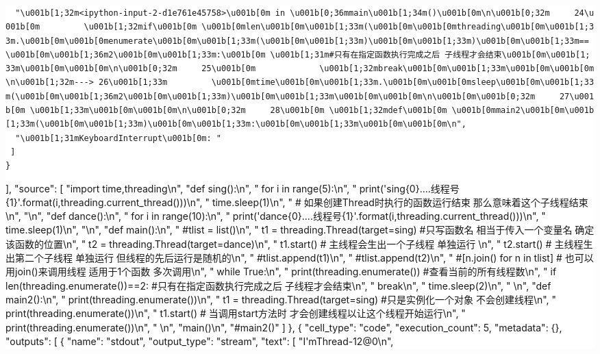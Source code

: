       "\u001b[1;32m<ipython-input-2-d1e761e45758>\u001b[0m in \u001b[0;36mmain\u001b[1;34m()\u001b[0m\n\u001b[0;32m     24\u001b[0m         \u001b[1;32mif\u001b[0m \u001b[0mlen\u001b[0m\u001b[1;33m(\u001b[0m\u001b[0mthreading\u001b[0m\u001b[1;33m.\u001b[0m\u001b[0menumerate\u001b[0m\u001b[1;33m(\u001b[0m\u001b[1;33m)\u001b[0m\u001b[1;33m)\u001b[0m\u001b[1;33m==\u001b[0m\u001b[1;36m2\u001b[0m\u001b[1;33m:\u001b[0m \u001b[1;31m#只有在指定函数执行完成之后 子线程才会结束\u001b[0m\u001b[1;33m\u001b[0m\u001b[0m\n\u001b[0;32m     25\u001b[0m             \u001b[1;32mbreak\u001b[0m\u001b[1;33m\u001b[0m\u001b[0m\n\u001b[1;32m---> 26\u001b[1;33m         \u001b[0mtime\u001b[0m\u001b[1;33m.\u001b[0m\u001b[0msleep\u001b[0m\u001b[1;33m(\u001b[0m\u001b[1;36m2\u001b[0m\u001b[1;33m)\u001b[0m\u001b[1;33m\u001b[0m\u001b[0m\n\u001b[0m\u001b[0;32m     27\u001b[0m \u001b[1;33m\u001b[0m\u001b[0m\n\u001b[0;32m     28\u001b[0m \u001b[1;32mdef\u001b[0m \u001b[0mmain2\u001b[0m\u001b[1;33m(\u001b[0m\u001b[1;33m)\u001b[0m\u001b[1;33m:\u001b[0m\u001b[1;33m\u001b[0m\u001b[0m\n",
      "\u001b[1;31mKeyboardInterrupt\u001b[0m: "
     ]
    }
   ],
   "source": [
    "import time,threading\n",
    "def sing():\n",
    "    for i in range(5):\n",
    "        print('sing{0}....线程号{1}'.format(i,threading.current_thread()))\n",
    "        time.sleep(1)\n",
    "    # 如果创建Thread时执行的函数运行结束 那么意味着这个子线程结束\n",
    "\n",
    "def dance():\n",
    "    for i in range(10):\n",
    "        print('dance{0}....线程号{1}'.format(i,threading.current_thread()))\n",
    "        time.sleep(1)\n",
    "\n",
    "def main():\n",
    "    #tlist = list()\n",
    "    t1 = threading.Thread(target=sing) #只写函数名 相当于传入一个变量名 确定该函数的位置\n",
    "    t2 = threading.Thread(target=dance)\n",
    "    t1.start() # 主线程会生出一个子线程 单独运行    \n",
    "    t2.start() # 主线程生出第二个子线程 单独运行 但线程的先后运行是随机的\n",
    "    #tlist.append(t1)\n",
    "    #tlist.append(t2)\n",
    "    #[n.join() for n in tlist] # 也可以用join()来调用线程 适用于1个函数 多次调用\n",
    "    while True:\n",
    "        print(threading.enumerate()) #查看当前的所有线程数\n",
    "        if len(threading.enumerate())==2: #只有在指定函数执行完成之后 子线程才会结束\n",
    "            break\n",
    "        time.sleep(2)\n",
    "        \n",
    "def main2():\n",
    "    print(threading.enumerate())\n",
    "    t1 = threading.Thread(target=sing) #只是实例化一个对象 不会创建线程\n",
    "    print(threading.enumerate())\n",
    "    t1.start() # 当调用start方法时 才会创建线程以让这个线程开始运行\n",
    "    print(threading.enumerate())\n",
    "    \n",
    "main()\n",
    "#main2()"
   ]
  },
  {
   "cell_type": "code",
   "execution_count": 5,
   "metadata": {},
   "outputs": [
    {
     "name": "stdout",
     "output_type": "stream",
     "text": [
      "I'mThread-12@0\n",